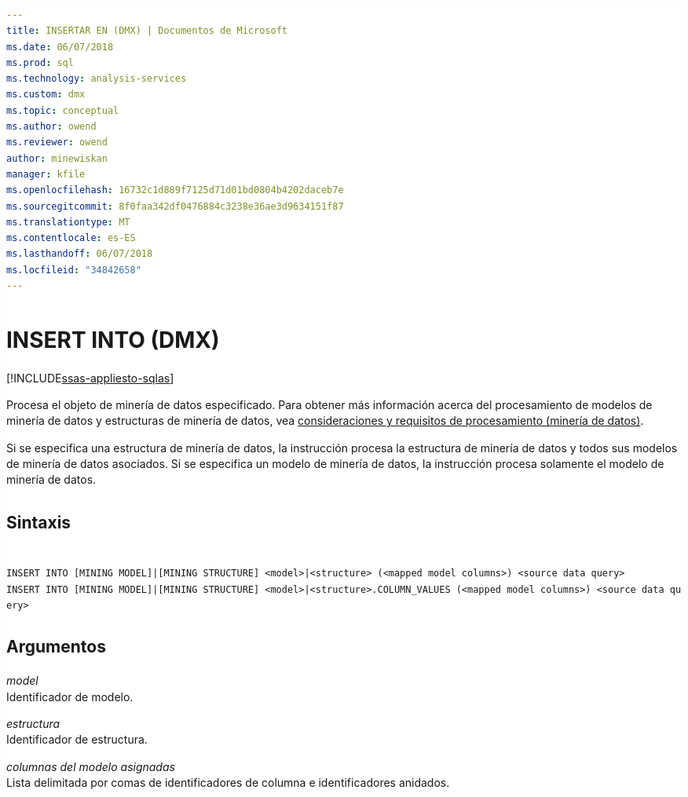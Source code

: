 ```yaml
---
title: INSERTAR EN (DMX) | Documentos de Microsoft
ms.date: 06/07/2018
ms.prod: sql
ms.technology: analysis-services
ms.custom: dmx
ms.topic: conceptual
ms.author: owend
ms.reviewer: owend
author: minewiskan
manager: kfile
ms.openlocfilehash: 16732c1d889f7125d71d01bd0804b4202daceb7e
ms.sourcegitcommit: 8f0faa342df0476884c3238e36ae3d9634151f87
ms.translationtype: MT
ms.contentlocale: es-ES
ms.lasthandoff: 06/07/2018
ms.locfileid: "34842658"
---
```

# <a name="insert-into-dmx"></a>INSERT INTO (DMX)
[!INCLUDE[ssas-appliesto-sqlas](../includes/ssas-appliesto-sqlas.md)]

  Procesa el objeto de minería de datos especificado. Para obtener más información acerca del procesamiento de modelos de minería de datos y estructuras de minería de datos, vea [consideraciones y requisitos de procesamiento &#40;minería de datos&#41;](../analysis-services/data-mining/processing-requirements-and-considerations-data-mining.md).  
  
 Si se especifica una estructura de minería de datos, la instrucción procesa la estructura de minería de datos y todos sus modelos de minería de datos asociados. Si se especifica un modelo de minería de datos, la instrucción procesa solamente el modelo de minería de datos.  
  
## <a name="syntax"></a>Sintaxis  
  
```  
  
INSERT INTO [MINING MODEL]|[MINING STRUCTURE] <model>|<structure> (<mapped model columns>) <source data query>  
INSERT INTO [MINING MODEL]|[MINING STRUCTURE] <model>|<structure>.COLUMN_VALUES (<mapped model columns>) <source data query>  
```  
  
## <a name="arguments"></a>Argumentos  
 *model*  
 Identificador de modelo.  
  
 *estructura*  
 Identificador de estructura.  
  
 *columnas del modelo asignadas*  
 Lista delimitada por comas de identificadores de columna e identificadores anidados.  
  